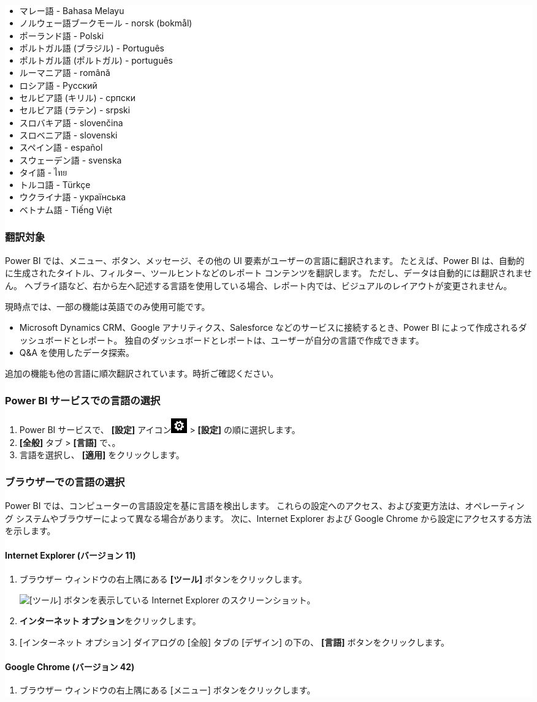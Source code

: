 * マレー語 - Bahasa Melayu
* ノルウェー語ブークモール - norsk (bokmål)
* ポーランド語 - Polski
* ポルトガル語 (ブラジル) - Português
* ポルトガル語 (ポルトガル) - português
* ルーマニア語 - română
* ロシア語 - Русский
* セルビア語 (キリル) - српски
* セルビア語 (ラテン) - srpski
* スロバキア語 - slovenčina
* スロベニア語 - slovenski
* スペイン語 - español
* スウェーデン語 - svenska
* タイ語 - ไทย
* トルコ語 - Türkçe
* ウクライナ語 - українська
* ベトナム語 - Tiếng Việt

### <a name="whats-translated"></a>翻訳対象
Power BI では、メニュー、ボタン、メッセージ、その他の UI 要素がユーザーの言語に翻訳されます。 たとえば、Power BI は、自動的に生成されたタイトル、フィルター、ツールヒントなどのレポート コンテンツを翻訳します。 ただし、データは自動的には翻訳されません。 ヘブライ語など、右から左へ記述する言語を使用している場合、レポート内では、ビジュアルのレイアウトが変更されません。

現時点では、一部の機能は英語でのみ使用可能です。

* Microsoft Dynamics CRM、Google アナリティクス、Salesforce などのサービスに接続するとき、Power BI によって作成されるダッシュボードとレポート。 独自のダッシュボードとレポートは、ユーザーが自分の言語で作成できます。
* Q&A を使用したデータ探索。

追加の機能も他の言語に順次翻訳されています。時折ご確認ください。 

### <a name="choose-your-language-in-the-power-bi-service"></a>Power BI サービスでの言語の選択
1. Power BI サービスで、 **[設定]** アイコン![[設定] アイコンを表示している Power BI サービスのスクリーンショット](media/supported-languages-countries-regions/pbi_settings_icon.png) >  **[設定]** の順に選択します。
2. **[全般]** タブ > **[言語]** で、。
3. 言語を選択し、 **[適用]** をクリックします。

### <a name="choose-your-language-in-the-browser"></a>ブラウザーでの言語の選択
Power BI では、コンピューターの言語設定を基に言語を検出します。 これらの設定へのアクセス、および変更方法は、オペレーティング システムやブラウザーによって異なる場合があります。 次に、Internet Explorer および Google Chrome から設定にアクセスする方法を示します。

#### <a name="internet-explorer-version-11"></a>Internet Explorer (バージョン 11)
1. ブラウザー ウィンドウの右上隅にある **[ツール]** ボタンをクリックします。
   
   ![[ツール] ボタンを表示している Internet Explorer のスクリーンショット。](media/supported-languages-countries-regions/languages1.png)
2. **インターネット オプション**をクリックします。
3. [インターネット オプション] ダイアログの [全般] タブの [デザイン] の下の、 **[言語]** ボタンをクリックします。

#### <a name="google-chrome-version-42"></a>Google Chrome (バージョン 42)
1. ブラウザー ウィンドウの右上隅にある [メニュー] ボタンをクリックします。
   